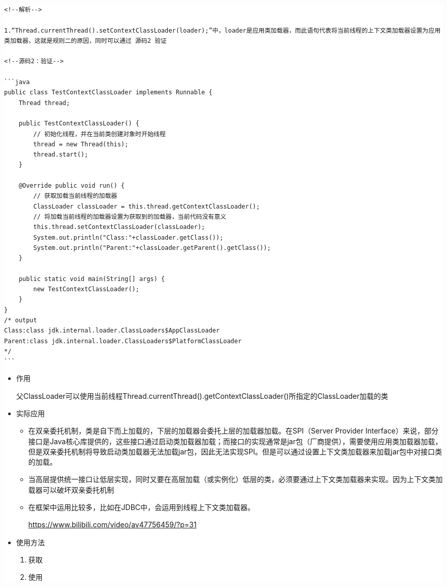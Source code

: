     <!--解析-->

    1.“Thread.currentThread().setContextClassLoader(loader);”中，loader是应用类加载器，而此语句代表将当前线程的上下文类加载器设置为应用类加载器，这就是规则二的原因，同时可以通过 源码2 验证

    <!--源码2：验证-->

    ```java
    public class TestContextClassLoader implements Runnable {
        Thread thread;
    
        public TestContextClassLoader() {
            // 初始化线程，并在当前类创建对象时开始线程
            thread = new Thread(this);
            thread.start();
        }
    
        @Override public void run() {
            // 获取加载当前线程的加载器
            ClassLoader classLoader = this.thread.getContextClassLoader();
            // 将加载当前线程的加载器设置为获取到的加载器，当前代码没有意义
            this.thread.setContextClassLoader(classLoader);
            System.out.println("Class:"+classLoader.getClass());
            System.out.println("Parent:"+classLoader.getParent().getClass());
        }
    
        public static void main(String[] args) {
            new TestContextClassLoader();
        }
    }
    /* output 
    Class:class jdk.internal.loader.ClassLoaders$AppClassLoader
    Parent:class jdk.internal.loader.ClassLoaders$PlatformClassLoader
    */
    ```

- 作用

  父ClassLoader可以使用当前线程Thread.currentThread().getContextClassLoader()所指定的ClassLoader加载的类

  

- 实际应用

  - 在双亲委托机制，类是自下而上加载的，下层的加载器会委托上层的加载器加载。在SPI（Server Provider Interface）来说，部分接口是Java核心库提供的，这些接口通过启动类加载器加载；而接口的实现通常是jar包（厂商提供），需要使用应用类加载器加载，但是双亲委托机制将导致启动类加载器无法加载jar包，因此无法实现SPI。但是可以通过设置上下文类加载器来加载jar包中对接口类的加载。

  - 当高层提供统一接口让低层实现，同时又要在高层加载（或实例化）低层的类，必须要通过上下文类加载器来实现。因为上下文类加载器可以破坏双亲委托机制

  - 在框架中运用比较多，比如在JDBC中，会运用到线程上下文类加载器。

    https://www.bilibili.com/video/av47756459/?p=31

- 使用方法

  1. 获取

  2. 使用
